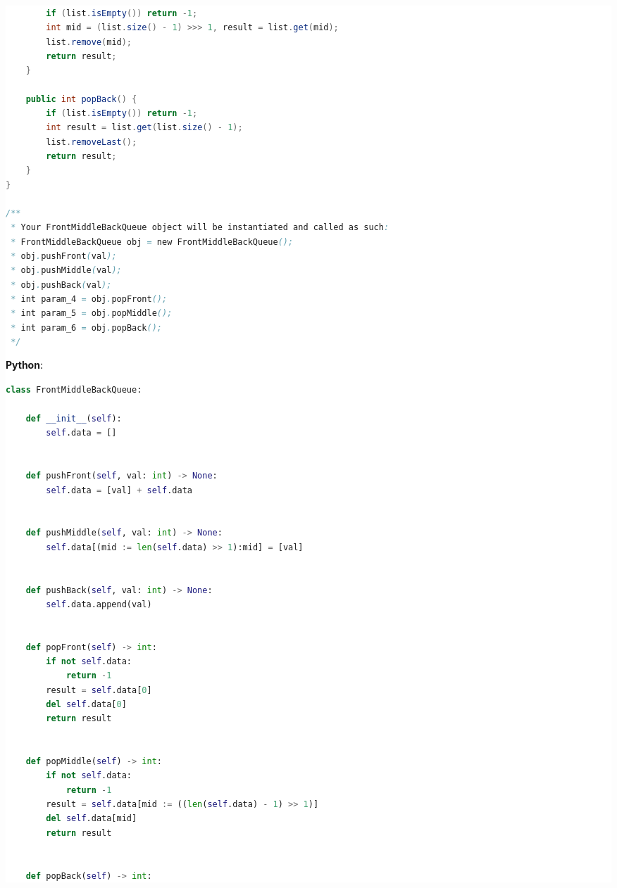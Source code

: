 ```Java
        if (list.isEmpty()) return -1;
        int mid = (list.size() - 1) >>> 1, result = list.get(mid);
        list.remove(mid);
        return result;
    }
    
    public int popBack() {
        if (list.isEmpty()) return -1;
        int result = list.get(list.size() - 1);
        list.removeLast();
        return result;
    }
}

/**
 * Your FrontMiddleBackQueue object will be instantiated and called as such:
 * FrontMiddleBackQueue obj = new FrontMiddleBackQueue();
 * obj.pushFront(val);
 * obj.pushMiddle(val);
 * obj.pushBack(val);
 * int param_4 = obj.popFront();
 * int param_5 = obj.popMiddle();
 * int param_6 = obj.popBack();
 */
```

__Python__:

```Python
class FrontMiddleBackQueue:

    def __init__(self):
        self.data = []


    def pushFront(self, val: int) -> None:
        self.data = [val] + self.data


    def pushMiddle(self, val: int) -> None:
        self.data[(mid := len(self.data) >> 1):mid] = [val]


    def pushBack(self, val: int) -> None:
        self.data.append(val)


    def popFront(self) -> int:
        if not self.data:
            return -1
        result = self.data[0]
        del self.data[0]
        return result


    def popMiddle(self) -> int:
        if not self.data:
            return -1
        result = self.data[mid := ((len(self.data) - 1) >> 1)]
        del self.data[mid]
        return result


    def popBack(self) -> int:
```